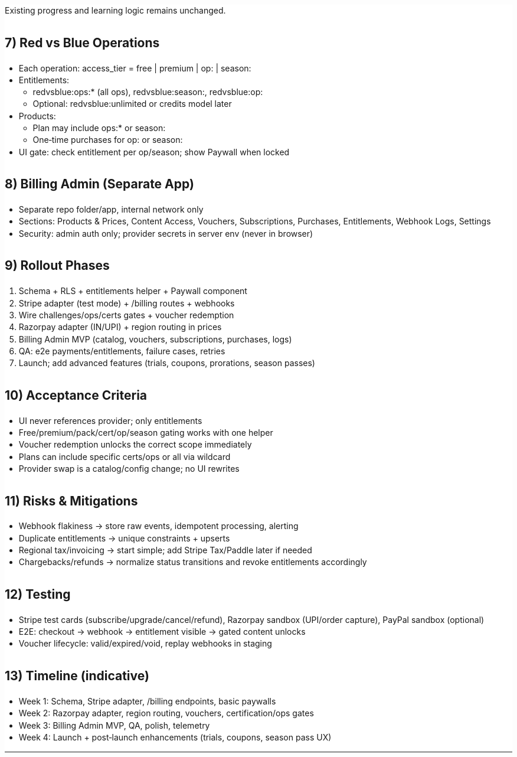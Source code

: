 Existing progress and learning logic remains unchanged.

## 7) Red vs Blue Operations
- Each operation: access_tier = free | premium | op:<slug> | season:<slug>
- Entitlements:
  - redvsblue:ops:* (all ops), redvsblue:season:<slug>, redvsblue:op:<slug>
  - Optional: redvsblue:unlimited or credits model later
- Products:
  - Plan may include ops:* or season:<slug>
  - One‑time purchases for op:<slug> or season:<slug>
- UI gate: check entitlement per op/season; show Paywall when locked

## 8) Billing Admin (Separate App)
- Separate repo folder/app, internal network only
- Sections: Products & Prices, Content Access, Vouchers, Subscriptions, Purchases, Entitlements, Webhook Logs, Settings
- Security: admin auth only; provider secrets in server env (never in browser)

## 9) Rollout Phases
1) Schema + RLS + entitlements helper + Paywall component
2) Stripe adapter (test mode) + /billing routes + webhooks
3) Wire challenges/ops/certs gates + voucher redemption
4) Razorpay adapter (IN/UPI) + region routing in prices
5) Billing Admin MVP (catalog, vouchers, subscriptions, purchases, logs)
6) QA: e2e payments/entitlements, failure cases, retries
7) Launch; add advanced features (trials, coupons, prorations, season passes)

## 10) Acceptance Criteria
- UI never references provider; only entitlements
- Free/premium/pack/cert/op/season gating works with one helper
- Voucher redemption unlocks the correct scope immediately
- Plans can include specific certs/ops or all via wildcard
- Provider swap is a catalog/config change; no UI rewrites

## 11) Risks & Mitigations
- Webhook flakiness → store raw events, idempotent processing, alerting
- Duplicate entitlements → unique constraints + upserts
- Regional tax/invoicing → start simple; add Stripe Tax/Paddle later if needed
- Chargebacks/refunds → normalize status transitions and revoke entitlements accordingly

## 12) Testing
- Stripe test cards (subscribe/upgrade/cancel/refund), Razorpay sandbox (UPI/order capture), PayPal sandbox (optional)
- E2E: checkout → webhook → entitlement visible → gated content unlocks
- Voucher lifecycle: valid/expired/void, replay webhooks in staging

## 13) Timeline (indicative)
- Week 1: Schema, Stripe adapter, /billing endpoints, basic paywalls
- Week 2: Razorpay adapter, region routing, vouchers, certification/ops gates
- Week 3: Billing Admin MVP, QA, polish, telemetry
- Week 4: Launch + post‑launch enhancements (trials, coupons, season pass UX)

---